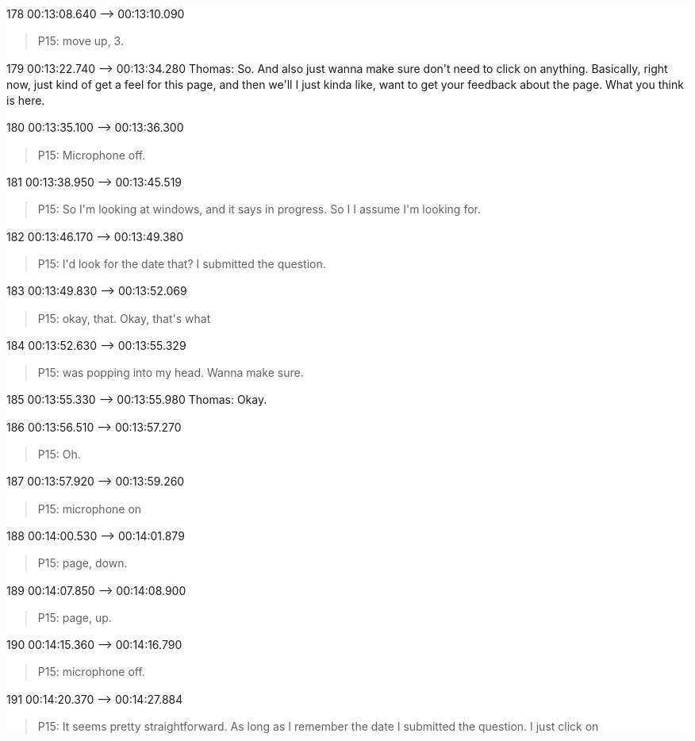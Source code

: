 178
00:13:08.640 --> 00:13:10.090
> P15: move up, 3.

179
00:13:22.740 --> 00:13:34.280
Thomas: So. And also just wanna make sure don't need to click on anything. Basically, right now, just kind of get a feel for this page, and then we'll I just kinda like, want to get your feedback about the page. What you think is here.

180
00:13:35.100 --> 00:13:36.300
> P15: Microphone off.

181
00:13:38.950 --> 00:13:45.519
> P15: So I'm looking at windows, and it says in progress. So I I assume I'm looking for.

182
00:13:46.170 --> 00:13:49.380
> P15: I'd look for the date that? I submitted the question.

183
00:13:49.830 --> 00:13:52.069
> P15: okay, that. Okay, that's what

184
00:13:52.630 --> 00:13:55.329
> P15: was popping into my head. Wanna make sure.

185
00:13:55.330 --> 00:13:55.980
Thomas: Okay.

186
00:13:56.510 --> 00:13:57.270
> P15: Oh.

187
00:13:57.920 --> 00:13:59.260
> P15: microphone on

188
00:14:00.530 --> 00:14:01.879
> P15: page, down.

189
00:14:07.850 --> 00:14:08.900
> P15: page, up.

190
00:14:15.360 --> 00:14:16.790
> P15: microphone off.

191
00:14:20.370 --> 00:14:27.884
> P15: It seems pretty straightforward. As long as I remember the date I submitted the question. I just click on

